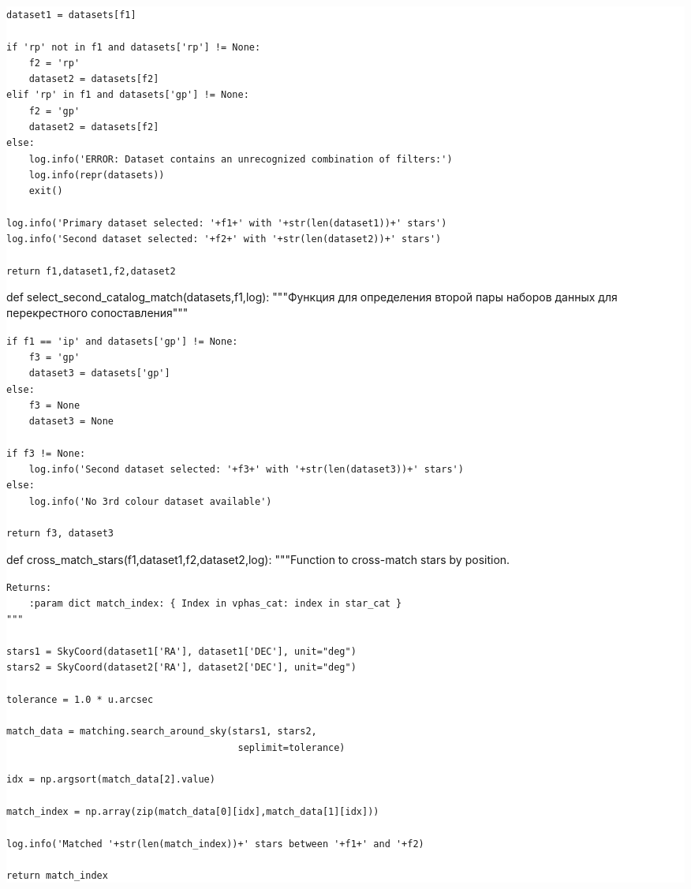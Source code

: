     dataset1 = datasets[f1]
    
    if 'rp' not in f1 and datasets['rp'] != None:
        f2 = 'rp'
        dataset2 = datasets[f2]
    elif 'rp' in f1 and datasets['gp'] != None:
        f2 = 'gp'
        dataset2 = datasets[f2]
    else:
        log.info('ERROR: Dataset contains an unrecognized combination of filters:')
        log.info(repr(datasets))
        exit()
    
    log.info('Primary dataset selected: '+f1+' with '+str(len(dataset1))+' stars')
    log.info('Second dataset selected: '+f2+' with '+str(len(dataset2))+' stars')
    
    return f1,dataset1,f2,dataset2
        
def select_second_catalog_match(datasets,f1,log):
    """Функция для определения второй пары наборов данных для перекрестного сопоставления"""
    
    if f1 == 'ip' and datasets['gp'] != None:
        f3 = 'gp'
        dataset3 = datasets['gp']
    else:
        f3 = None
        dataset3 = None
    
    if f3 != None:
        log.info('Second dataset selected: '+f3+' with '+str(len(dataset3))+' stars')
    else:
        log.info('No 3rd colour dataset available')
        
    return f3, dataset3
    
def cross_match_stars(f1,dataset1,f2,dataset2,log):
    """Function to cross-match stars by position.
    
    Returns:
        :param dict match_index: { Index in vphas_cat: index in star_cat }
    """
    
    stars1 = SkyCoord(dataset1['RA'], dataset1['DEC'], unit="deg")
    stars2 = SkyCoord(dataset2['RA'], dataset2['DEC'], unit="deg")
    
    tolerance = 1.0 * u.arcsec
    
    match_data = matching.search_around_sky(stars1, stars2, 
                                             seplimit=tolerance)   
                                             
    idx = np.argsort(match_data[2].value)
    
    match_index = np.array(zip(match_data[0][idx],match_data[1][idx]))
    
    log.info('Matched '+str(len(match_index))+' stars between '+f1+' and '+f2)
        
    return match_index

